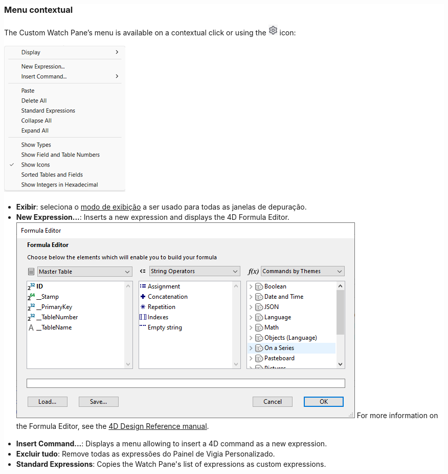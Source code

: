 ### Menu contextual

The Custom Watch Pane’s menu is available on a contextual click or using the ![menu](../assets/en/Debugging/custom-watch-pane-menu.png) icon:

![custom-watch-pane-context-menu](../assets/en/Debugging/custom-watch-pane-context-menu.png)

- **Exibir**: seleciona o [modo de exibição](#display-mode) a ser usado para todas as janelas de depuração.
- **New Expression...**: Inserts a new expression and displays the 4D Formula Editor.
 ![custom-Watch-pane-context-menu](../assets/en/Debugging/custom-watch-pane-formula-editor.png)
 For more information on the Formula Editor, see the [4D Design Reference manual](https://doc.4d.com/4Dv20/4D/20.2/Description-of-formula-editor.300-6750169.en.html).

* **Insert Command...**: Displays a menu allowing to insert a 4D command as a new expression.
* **Excluir tudo**: Remove todas as expressões do Painel de Vigia Personalizado.
* **Standard Expressions**: Copies the Watch Pane's list of expressions as custom expressions.
